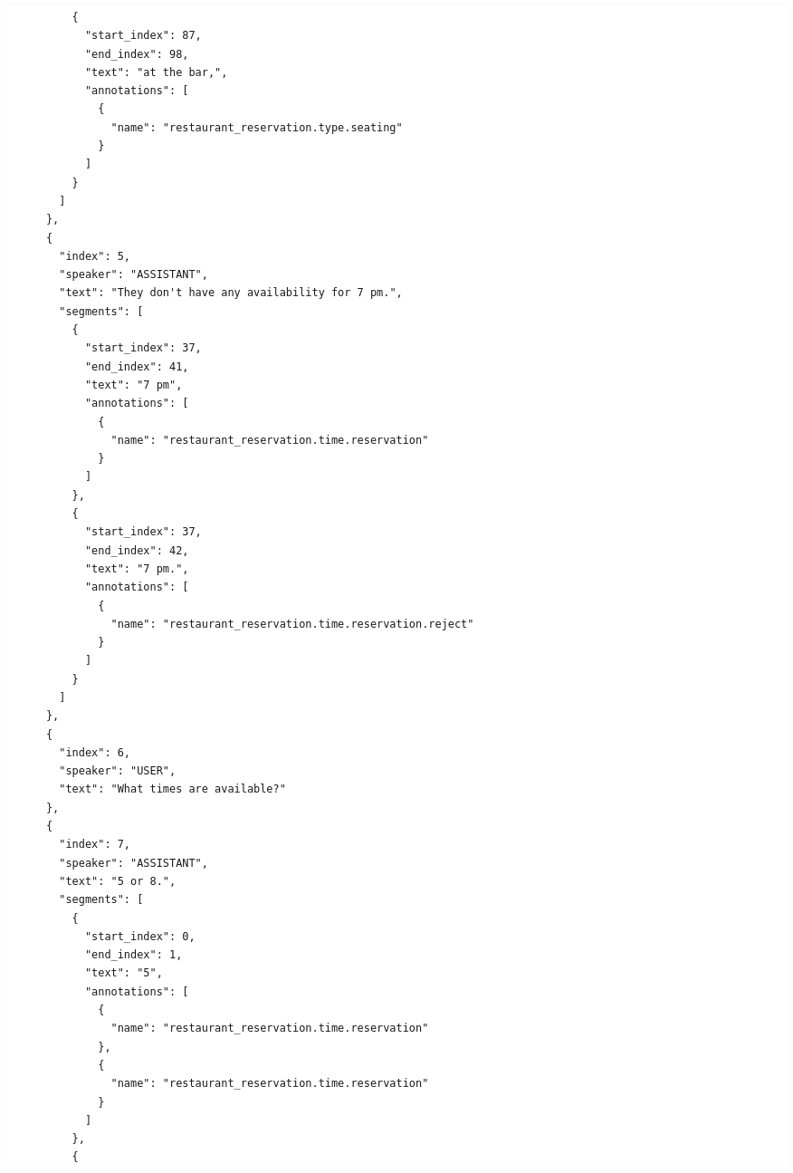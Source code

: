 ```
          {
            "start_index": 87,
            "end_index": 98,
            "text": "at the bar,",
            "annotations": [
              {
                "name": "restaurant_reservation.type.seating"
              }
            ]
          }
        ]
      },
      {
        "index": 5,
        "speaker": "ASSISTANT",
        "text": "They don't have any availability for 7 pm.",
        "segments": [
          {
            "start_index": 37,
            "end_index": 41,
            "text": "7 pm",
            "annotations": [
              {
                "name": "restaurant_reservation.time.reservation"
              }
            ]
          },
          {
            "start_index": 37,
            "end_index": 42,
            "text": "7 pm.",
            "annotations": [
              {
                "name": "restaurant_reservation.time.reservation.reject"
              }
            ]
          }
        ]
      },
      {
        "index": 6,
        "speaker": "USER",
        "text": "What times are available?"
      },
      {
        "index": 7,
        "speaker": "ASSISTANT",
        "text": "5 or 8.",
        "segments": [
          {
            "start_index": 0,
            "end_index": 1,
            "text": "5",
            "annotations": [
              {
                "name": "restaurant_reservation.time.reservation"
              },
              {
                "name": "restaurant_reservation.time.reservation"
              }
            ]
          },
          {
```